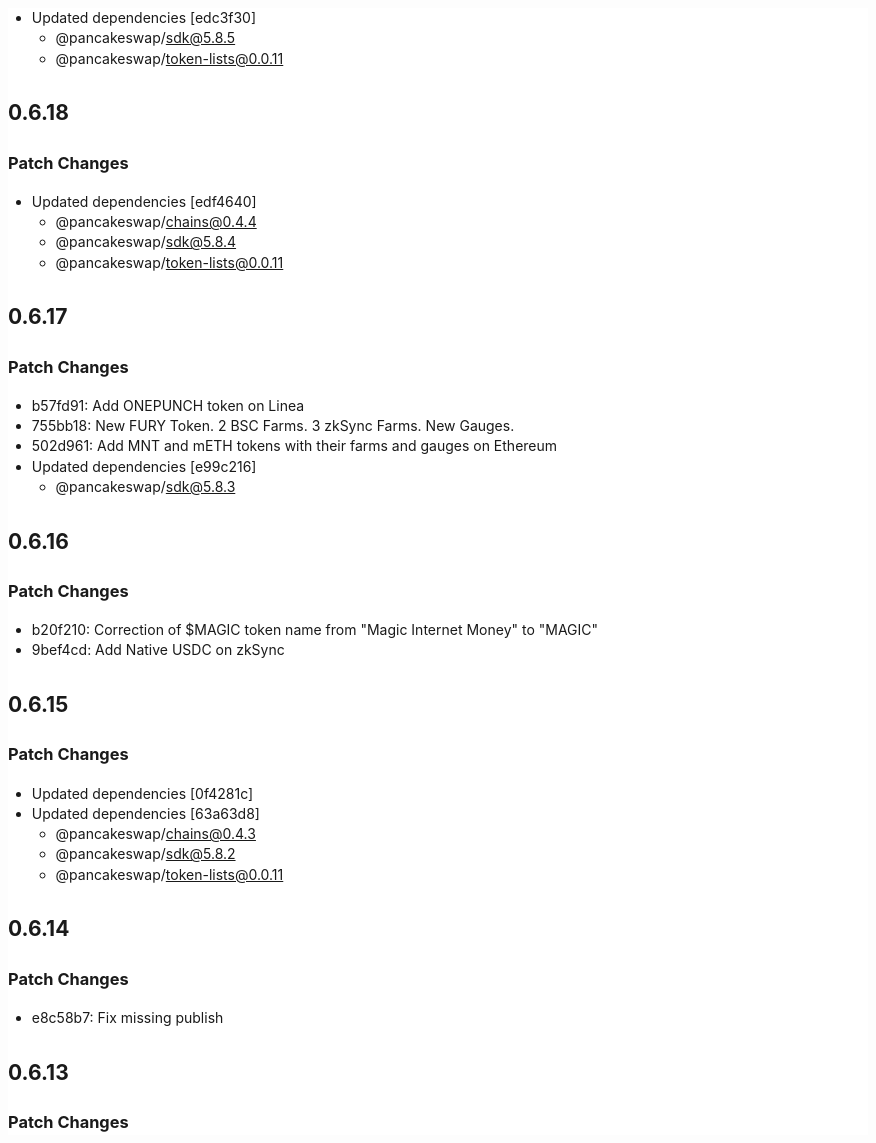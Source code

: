 - Updated dependencies [edc3f30]
  - @pancakeswap/sdk@5.8.5
  - @pancakeswap/token-lists@0.0.11

## 0.6.18

### Patch Changes

- Updated dependencies [edf4640]
  - @pancakeswap/chains@0.4.4
  - @pancakeswap/sdk@5.8.4
  - @pancakeswap/token-lists@0.0.11

## 0.6.17

### Patch Changes

- b57fd91: Add ONEPUNCH token on Linea
- 755bb18: New FURY Token. 2 BSC Farms. 3 zkSync Farms. New Gauges.
- 502d961: Add MNT and mETH tokens with their farms and gauges on Ethereum
- Updated dependencies [e99c216]
  - @pancakeswap/sdk@5.8.3

## 0.6.16

### Patch Changes

- b20f210: Correction of $MAGIC token name from "Magic Internet Money" to "MAGIC"
- 9bef4cd: Add Native USDC on zkSync

## 0.6.15

### Patch Changes

- Updated dependencies [0f4281c]
- Updated dependencies [63a63d8]
  - @pancakeswap/chains@0.4.3
  - @pancakeswap/sdk@5.8.2
  - @pancakeswap/token-lists@0.0.11

## 0.6.14

### Patch Changes

- e8c58b7: Fix missing publish

## 0.6.13

### Patch Changes
